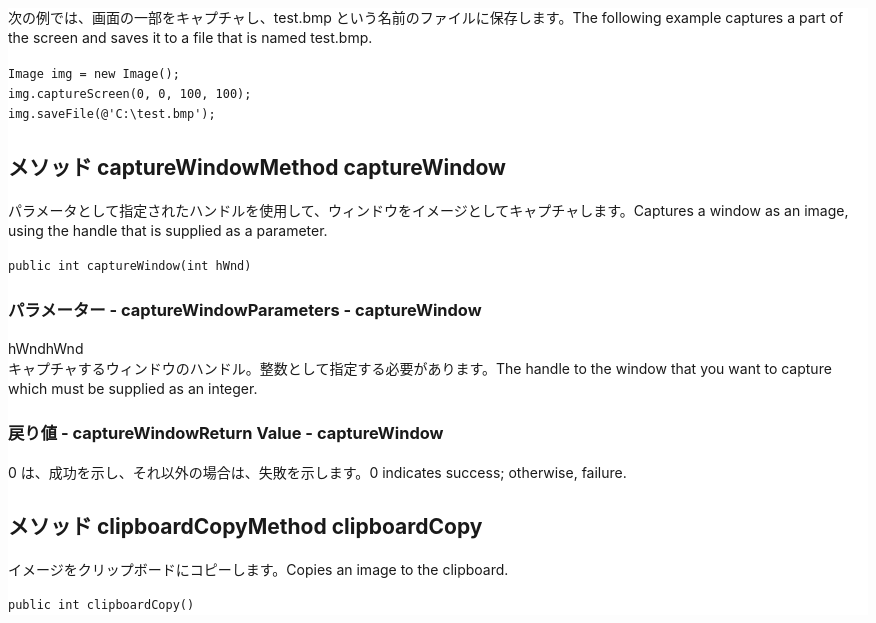 <span data-ttu-id="0f8ef-211">次の例では、画面の一部をキャプチャし、test.bmp という名前のファイルに保存します。</span><span class="sxs-lookup"><span data-stu-id="0f8ef-211">The following example captures a part of the screen and saves it to a file that is named test.bmp.</span></span>

```xpp
Image img = new Image(); 
img.captureScreen(0, 0, 100, 100); 
img.saveFile(@'C:\test.bmp');
```

## <a name="method-capturewindow"></a><span data-ttu-id="0f8ef-212">メソッド captureWindow</span><span class="sxs-lookup"><span data-stu-id="0f8ef-212">Method captureWindow</span></span>

<span data-ttu-id="0f8ef-213">パラメータとして指定されたハンドルを使用して、ウィンドウをイメージとしてキャプチャします。</span><span class="sxs-lookup"><span data-stu-id="0f8ef-213">Captures a window as an image, using the handle that is supplied as a parameter.</span></span>

```xpp
public int captureWindow(int hWnd)
```

### <a name="parameters---capturewindow"></a><span data-ttu-id="0f8ef-214">パラメーター - captureWindow</span><span class="sxs-lookup"><span data-stu-id="0f8ef-214">Parameters - captureWindow</span></span>

<span data-ttu-id="0f8ef-215">hWnd</span><span class="sxs-lookup"><span data-stu-id="0f8ef-215">hWnd</span></span>  
<span data-ttu-id="0f8ef-216">キャプチャするウィンドウのハンドル。整数として指定する必要があります。</span><span class="sxs-lookup"><span data-stu-id="0f8ef-216">The handle to the window that you want to capture which must be supplied as an integer.</span></span>

### <a name="return-value---capturewindow"></a><span data-ttu-id="0f8ef-217">戻り値 - captureWindow</span><span class="sxs-lookup"><span data-stu-id="0f8ef-217">Return Value - captureWindow</span></span>

<span data-ttu-id="0f8ef-218">0 は、成功を示し、それ以外の場合は、失敗を示します。</span><span class="sxs-lookup"><span data-stu-id="0f8ef-218">0 indicates success; otherwise, failure.</span></span>

## <a name="method-clipboardcopy"></a><span data-ttu-id="0f8ef-219">メソッド clipboardCopy</span><span class="sxs-lookup"><span data-stu-id="0f8ef-219">Method clipboardCopy</span></span>

<span data-ttu-id="0f8ef-220">イメージをクリップボードにコピーします。</span><span class="sxs-lookup"><span data-stu-id="0f8ef-220">Copies an image to the clipboard.</span></span>

```xpp
public int clipboardCopy()
```
